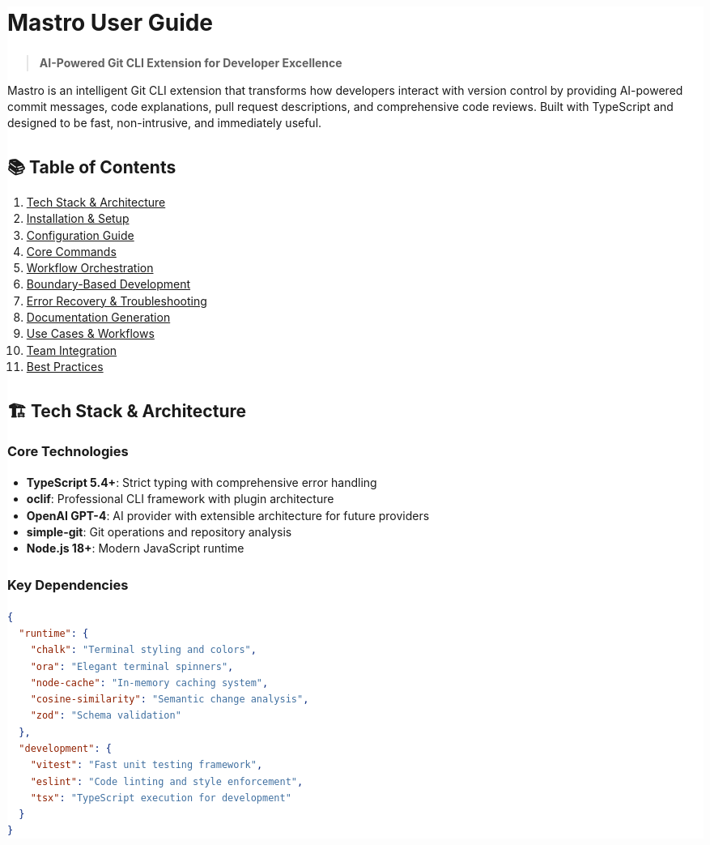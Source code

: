 # Mastro User Guide

> **AI-Powered Git CLI Extension for Developer Excellence**

Mastro is an intelligent Git CLI extension that transforms how developers interact with version control by providing AI-powered commit messages, code explanations, pull request descriptions, and comprehensive code reviews. Built with TypeScript and designed to be fast, non-intrusive, and immediately useful.

## 📚 Table of Contents

1. [Tech Stack & Architecture](#tech-stack--architecture)
2. [Installation & Setup](#installation--setup)
3. [Configuration Guide](#configuration-guide)
4. [Core Commands](#core-commands)
5. [Workflow Orchestration](#workflow-orchestration)
6. [Boundary-Based Development](#boundary-based-development)
7. [Error Recovery & Troubleshooting](#error-recovery--troubleshooting)
8. [Documentation Generation](#documentation-generation)
9. [Use Cases & Workflows](#use-cases--workflows)
10. [Team Integration](#team-integration)
11. [Best Practices](#best-practices)

## 🏗️ Tech Stack & Architecture

### Core Technologies
- **TypeScript 5.4+**: Strict typing with comprehensive error handling
- **oclif**: Professional CLI framework with plugin architecture
- **OpenAI GPT-4**: AI provider with extensible architecture for future providers
- **simple-git**: Git operations and repository analysis
- **Node.js 18+**: Modern JavaScript runtime

### Key Dependencies
```json
{
  "runtime": {
    "chalk": "Terminal styling and colors",
    "ora": "Elegant terminal spinners",
    "node-cache": "In-memory caching system",
    "cosine-similarity": "Semantic change analysis",
    "zod": "Schema validation"
  },
  "development": {
    "vitest": "Fast unit testing framework",
    "eslint": "Code linting and style enforcement",
    "tsx": "TypeScript execution for development"
  }
}
```
